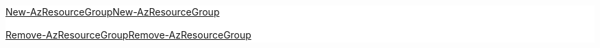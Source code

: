 [<span data-ttu-id="69088-159">New-AzResourceGroup</span><span class="sxs-lookup"><span data-stu-id="69088-159">New-AzResourceGroup</span></span>](./New-AzResourceGroup.md)

[<span data-ttu-id="69088-160">Remove-AzResourceGroup</span><span class="sxs-lookup"><span data-stu-id="69088-160">Remove-AzResourceGroup</span></span>](./Remove-AzResourceGroup.md)
